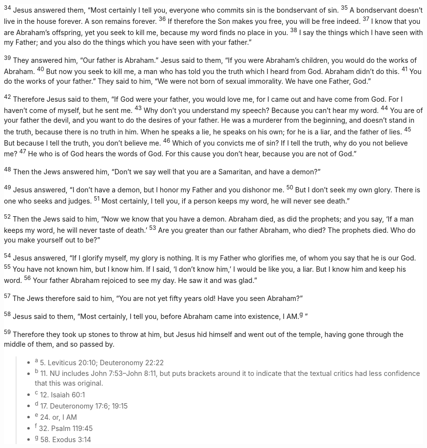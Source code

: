 <sup>34</sup> Jesus answered them, “Most certainly I tell you, everyone who commits sin is the bondservant of sin.
<sup>35</sup> A bondservant doesn’t live in the house forever. A son remains forever.
<sup>36</sup> If therefore the Son makes you free, you will be free indeed.
<sup>37</sup> I know that you are Abraham’s offspring, yet you seek to kill me, because my word finds no place in you.
<sup>38</sup> I say the things which I have seen with my Father; and you also do the things which you have seen with your father.”

<sup>39</sup> They answered him, “Our father is Abraham.” Jesus said to them, “If you were Abraham’s children, you would do the works of Abraham.
<sup>40</sup> But now you seek to kill me, a man who has told you the truth which I heard from God. Abraham didn’t do this.
<sup>41</sup> You do the works of your father.” They said to him, “We were not born of sexual immorality. We have one Father, God.”

<sup>42</sup> Therefore Jesus said to them, “If God were your father, you would love me, for I came out and have come from God. For I haven’t come of myself, but he sent me.
<sup>43</sup> Why don’t you understand my speech? Because you can’t hear my word.
<sup>44</sup> You are of your father the devil, and you want to do the desires of your father. He was a murderer from the beginning, and doesn’t stand in the truth, because there is no truth in him. When he speaks a lie, he speaks on his own; for he is a liar, and the father of lies.
<sup>45</sup> But because I tell the truth, you don’t believe me.
<sup>46</sup> Which of you convicts me of sin? If I tell the truth, why do you not believe me?
<sup>47</sup> He who is of God hears the words of God. For this cause you don’t hear, because you are not of God.”

<sup>48</sup> Then the Jews answered him, “Don’t we say well that you are a Samaritan, and have a demon?”

<sup>49</sup> Jesus answered, “I don’t have a demon, but I honor my Father and you dishonor me.
<sup>50</sup> But I don’t seek my own glory. There is one who seeks and judges.
<sup>51</sup> Most certainly, I tell you, if a person keeps my word, he will never see death.”

<sup>52</sup> Then the Jews said to him, “Now we know that you have a demon. Abraham died, as did the prophets; and you say, ‘If a man keeps my word, he will never taste of death.’
<sup>53</sup> Are you greater than our father Abraham, who died? The prophets died. Who do you make yourself out to be?”

<sup>54</sup> Jesus answered, “If I glorify myself, my glory is nothing. It is my Father who glorifies me, of whom you say that he is our God.
<sup>55</sup> You have not known him, but I know him. If I said, ‘I don’t know him,’ I would be like you, a liar. But I know him and keep his word.
<sup>56</sup> Your father Abraham rejoiced to see my day. He saw it and was glad.”

<sup>57</sup> The Jews therefore said to him, “You are not yet fifty years old! Have you seen Abraham?”

<sup>58</sup> Jesus said to them, “Most certainly, I tell you, before Abraham came into existence, I AM.<sup>g</sup> ”

<sup>59</sup> Therefore they took up stones to throw at him, but Jesus hid himself and went out of the temple, having gone through the middle of them, and so passed by.

> - <sup>a</sup> 5. Leviticus 20:10; Deuteronomy 22:22
> - <sup>b</sup> 11. NU includes John 7:53–John 8:11, but puts brackets around it to indicate that the textual critics had less confidence that this was original.
> - <sup>c</sup> 12. Isaiah 60:1
> - <sup>d</sup> 17. Deuteronomy 17:6; 19:15
> - <sup>e</sup> 24. or, I AM
> - <sup>f</sup> 32. Psalm 119:45
> - <sup>g</sup> 58. Exodus 3:14
